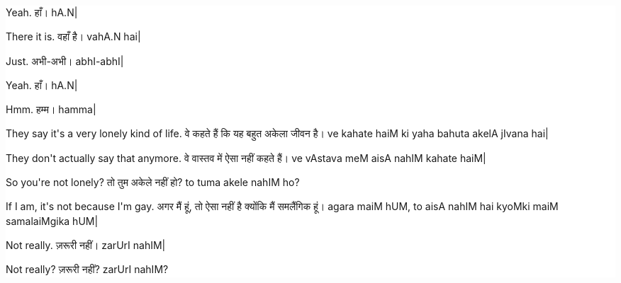 

Yeah.
हाँ।
hA.N|



There it is.
वहाँ है।
vahA.N hai|



Just.
अभी-अभी।
abhI-abhI|



Yeah.
हाँ।
hA.N|



Hmm.
हम्म।
hamma|



They say it's a very lonely kind of life.
वे कहते हैं कि यह बहुत अकेला जीवन है।
ve kahate haiM ki yaha bahuta akelA jIvana hai|



They don't actually say that anymore.
वे वास्तव में ऐसा नहीं कहते हैं।
ve vAstava meM aisA nahIM kahate haiM|



So you're not lonely?
तो तुम अकेले नहीं हो?
to tuma akele nahIM ho?



If I am, it's not because I'm gay.
अगर मैं हूं, तो ऐसा नहीं है क्योंकि मैं समलैंगिक हूं।
agara maiM hUM, to aisA nahIM hai kyoMki maiM samalaiMgika hUM|



Not really.
ज़रूरी नहीं।
zarUrI nahIM|



Not really?
ज़रूरी नहीं?
zarUrI nahIM?
